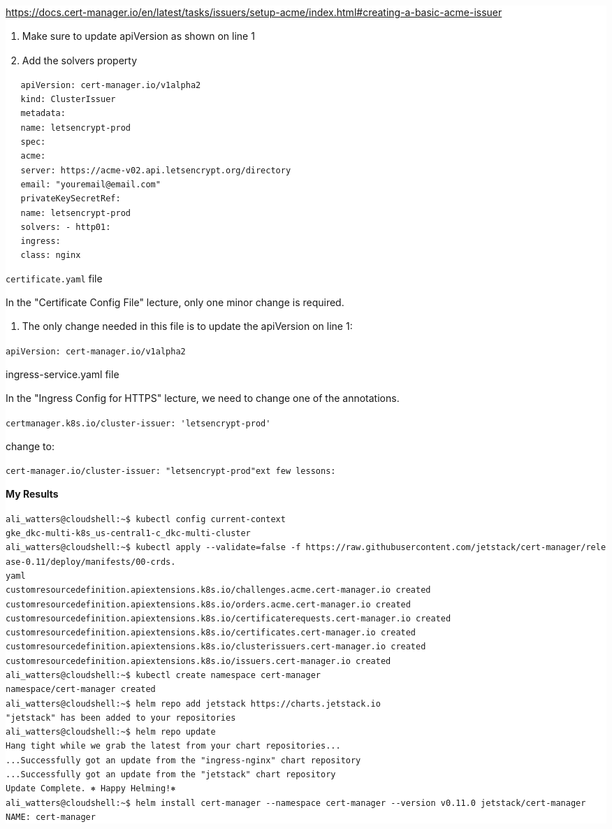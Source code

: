 https://docs.cert-manager.io/en/latest/tasks/issuers/setup-acme/index.html#creating-a-basic-acme-issuer

1. Make sure to update apiVersion as shown on line 1

2. Add the solvers property

```
   apiVersion: cert-manager.io/v1alpha2
   kind: ClusterIssuer
   metadata:
   name: letsencrypt-prod
   spec:
   acme:
   server: https://acme-v02.api.letsencrypt.org/directory
   email: "youremail@email.com"
   privateKeySecretRef:
   name: letsencrypt-prod
   solvers: - http01:
   ingress:
   class: nginx
```

`certificate.yaml` file

In the "Certificate Config File" lecture, only one minor change is required.

1. The only change needed in this file is to update the apiVersion on line 1:

`apiVersion: cert-manager.io/v1alpha2`

ingress-service.yaml file

In the "Ingress Config for HTTPS" lecture, we need to change one of the annotations.

```
certmanager.k8s.io/cluster-issuer: 'letsencrypt-prod'
```

change to:

```
cert-manager.io/cluster-issuer: "letsencrypt-prod"ext few lessons:
```

**My Results**

```
ali_watters@cloudshell:~$ kubectl config current-context
gke_dkc-multi-k8s_us-central1-c_dkc-multi-cluster
ali_watters@cloudshell:~$ kubectl apply --validate=false -f https://raw.githubusercontent.com/jetstack/cert-manager/release-0.11/deploy/manifests/00-crds.
yaml
customresourcedefinition.apiextensions.k8s.io/challenges.acme.cert-manager.io created
customresourcedefinition.apiextensions.k8s.io/orders.acme.cert-manager.io created
customresourcedefinition.apiextensions.k8s.io/certificaterequests.cert-manager.io created
customresourcedefinition.apiextensions.k8s.io/certificates.cert-manager.io created
customresourcedefinition.apiextensions.k8s.io/clusterissuers.cert-manager.io created
customresourcedefinition.apiextensions.k8s.io/issuers.cert-manager.io created
ali_watters@cloudshell:~$ kubectl create namespace cert-manager
namespace/cert-manager created
ali_watters@cloudshell:~$ helm repo add jetstack https://charts.jetstack.io
"jetstack" has been added to your repositories
ali_watters@cloudshell:~$ helm repo update
Hang tight while we grab the latest from your chart repositories...
...Successfully got an update from the "ingress-nginx" chart repository
...Successfully got an update from the "jetstack" chart repository
Update Complete. ⎈ Happy Helming!⎈
ali_watters@cloudshell:~$ helm install cert-manager --namespace cert-manager --version v0.11.0 jetstack/cert-manager
NAME: cert-manager
```